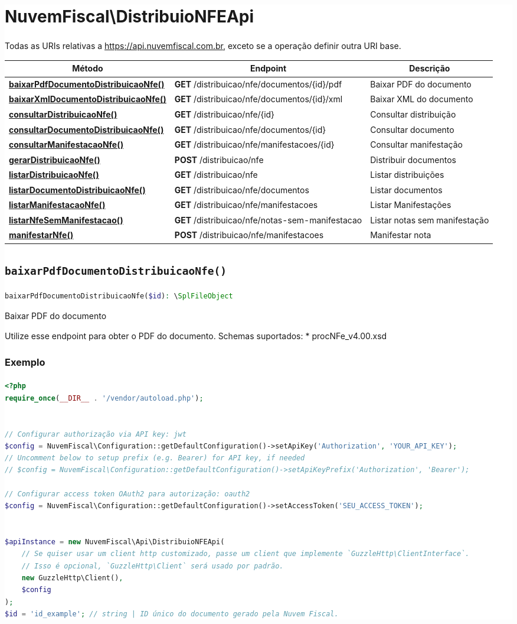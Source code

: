 # NuvemFiscal\DistribuioNFEApi

Todas as URIs relativas a https://api.nuvemfiscal.com.br, exceto se a operação definir outra URI base.

| Método | Endpoint | Descrição |
| ------------- | ------------- | ------------- |
| [**baixarPdfDocumentoDistribuicaoNfe()**](DistribuioNFEApi.md#baixarPdfDocumentoDistribuicaoNfe) | **GET** /distribuicao/nfe/documentos/{id}/pdf | Baixar PDF do documento |
| [**baixarXmlDocumentoDistribuicaoNfe()**](DistribuioNFEApi.md#baixarXmlDocumentoDistribuicaoNfe) | **GET** /distribuicao/nfe/documentos/{id}/xml | Baixar XML do documento |
| [**consultarDistribuicaoNfe()**](DistribuioNFEApi.md#consultarDistribuicaoNfe) | **GET** /distribuicao/nfe/{id} | Consultar distribuição |
| [**consultarDocumentoDistribuicaoNfe()**](DistribuioNFEApi.md#consultarDocumentoDistribuicaoNfe) | **GET** /distribuicao/nfe/documentos/{id} | Consultar documento |
| [**consultarManifestacaoNfe()**](DistribuioNFEApi.md#consultarManifestacaoNfe) | **GET** /distribuicao/nfe/manifestacoes/{id} | Consultar manifestação |
| [**gerarDistribuicaoNfe()**](DistribuioNFEApi.md#gerarDistribuicaoNfe) | **POST** /distribuicao/nfe | Distribuir documentos |
| [**listarDistribuicaoNfe()**](DistribuioNFEApi.md#listarDistribuicaoNfe) | **GET** /distribuicao/nfe | Listar distribuições |
| [**listarDocumentoDistribuicaoNfe()**](DistribuioNFEApi.md#listarDocumentoDistribuicaoNfe) | **GET** /distribuicao/nfe/documentos | Listar documentos |
| [**listarManifestacaoNfe()**](DistribuioNFEApi.md#listarManifestacaoNfe) | **GET** /distribuicao/nfe/manifestacoes | Listar Manifestações |
| [**listarNfeSemManifestacao()**](DistribuioNFEApi.md#listarNfeSemManifestacao) | **GET** /distribuicao/nfe/notas-sem-manifestacao | Listar notas sem manifestação |
| [**manifestarNfe()**](DistribuioNFEApi.md#manifestarNfe) | **POST** /distribuicao/nfe/manifestacoes | Manifestar nota |


## `baixarPdfDocumentoDistribuicaoNfe()`

```php
baixarPdfDocumentoDistribuicaoNfe($id): \SplFileObject
```

Baixar PDF do documento

Utilize esse endpoint para obter o PDF do documento.    Schemas suportados:  * procNFe_v4.00.xsd

### Exemplo

```php
<?php
require_once(__DIR__ . '/vendor/autoload.php');


// Configurar authorização via API key: jwt
$config = NuvemFiscal\Configuration::getDefaultConfiguration()->setApiKey('Authorization', 'YOUR_API_KEY');
// Uncomment below to setup prefix (e.g. Bearer) for API key, if needed
// $config = NuvemFiscal\Configuration::getDefaultConfiguration()->setApiKeyPrefix('Authorization', 'Bearer');

// Configurar access token OAuth2 para autorização: oauth2
$config = NuvemFiscal\Configuration::getDefaultConfiguration()->setAccessToken('SEU_ACCESS_TOKEN');


$apiInstance = new NuvemFiscal\Api\DistribuioNFEApi(
    // Se quiser usar um client http customizado, passe um client que implemente `GuzzleHttp\ClientInterface`.
    // Isso é opcional, `GuzzleHttp\Client` será usado por padrão.
    new GuzzleHttp\Client(),
    $config
);
$id = 'id_example'; // string | ID único do documento gerado pela Nuvem Fiscal.

```